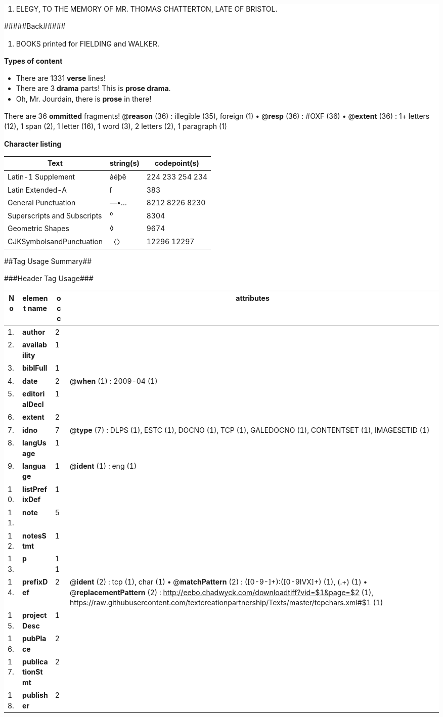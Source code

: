 1. ELEGY, TO THE MEMORY OF MR. THOMAS CHATTERTON, LATE OF BRISTOL.

#####Back#####

1. BOOKS printed for FIELDING and WALKER.

**Types of content**

  * There are 1331 **verse** lines!
  * There are 3 **drama** parts! This is **prose drama**.
  * Oh, Mr. Jourdain, there is **prose** in there!

There are 36 **ommitted** fragments! 
 @__reason__ (36) : illegible (35), foreign (1)  •  @__resp__ (36) : #OXF (36)  •  @__extent__ (36) : 1+ letters (12), 1 span (2), 1 letter (16), 1 word (3), 2 letters (2), 1 paragraph (1)

**Character listing**


|Text|string(s)|codepoint(s)|
|---|---|---|
|Latin-1 Supplement|àéþê|224 233 254 234|
|Latin Extended-A|ſ|383|
|General Punctuation|—•…|8212 8226 8230|
|Superscripts             and Subscripts|⁰|8304|
|Geometric Shapes|◊|9674|
|CJKSymbolsandPunctuation|〈〉|12296 12297|

##Tag Usage Summary##

###Header Tag Usage###

|No|element name|occ|attributes|
|---|---|---|---|
|1.|__author__|2||
|2.|__availability__|1||
|3.|__biblFull__|1||
|4.|__date__|2| @__when__ (1) : 2009-04 (1)|
|5.|__editorialDecl__|1||
|6.|__extent__|2||
|7.|__idno__|7| @__type__ (7) : DLPS (1), ESTC (1), DOCNO (1), TCP (1), GALEDOCNO (1), CONTENTSET (1), IMAGESETID (1)|
|8.|__langUsage__|1||
|9.|__language__|1| @__ident__ (1) : eng (1)|
|10.|__listPrefixDef__|1||
|11.|__note__|5||
|12.|__notesStmt__|1||
|13.|__p__|11||
|14.|__prefixDef__|2| @__ident__ (2) : tcp (1), char (1)  •  @__matchPattern__ (2) : ([0-9\-]+):([0-9IVX]+) (1), (.+) (1)  •  @__replacementPattern__ (2) : http://eebo.chadwyck.com/downloadtiff?vid=$1&page=$2 (1), https://raw.githubusercontent.com/textcreationpartnership/Texts/master/tcpchars.xml#$1 (1)|
|15.|__projectDesc__|1||
|16.|__pubPlace__|2||
|17.|__publicationStmt__|2||
|18.|__publisher__|2||